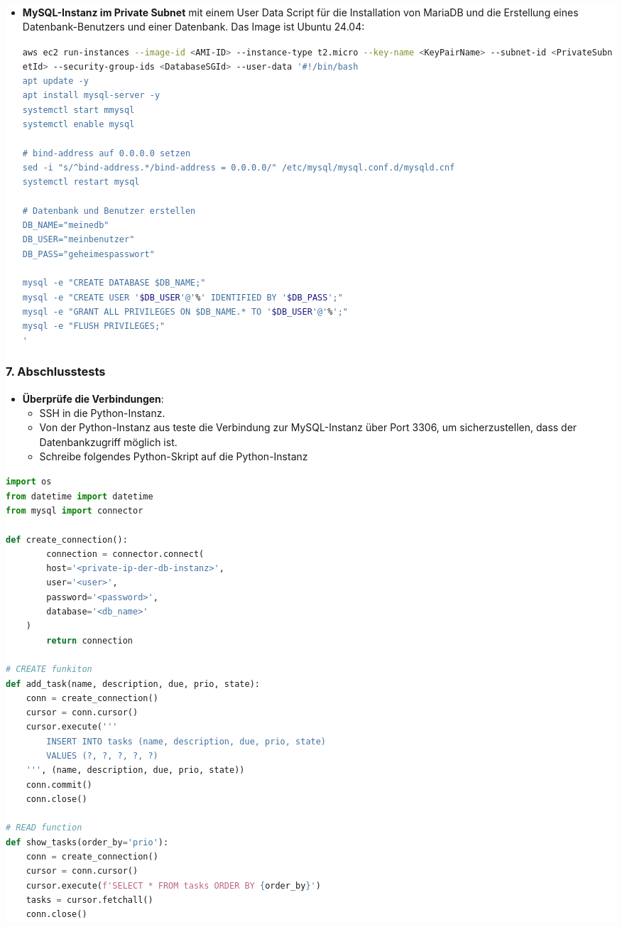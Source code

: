 - **MySQL-Instanz im Private Subnet** mit einem User Data Script für die Installation von MariaDB und die Erstellung eines Datenbank-Benutzers und einer Datenbank. Das Image ist Ubuntu 24.04:
  ```bash
  aws ec2 run-instances --image-id <AMI-ID> --instance-type t2.micro --key-name <KeyPairName> --subnet-id <PrivateSubnetId> --security-group-ids <DatabaseSGId> --user-data '#!/bin/bash
  apt update -y
  apt install mysql-server -y
  systemctl start mmysql
  systemctl enable mysql

  # bind-address auf 0.0.0.0 setzen
  sed -i "s/^bind-address.*/bind-address = 0.0.0.0/" /etc/mysql/mysql.conf.d/mysqld.cnf
  systemctl restart mysql

  # Datenbank und Benutzer erstellen
  DB_NAME="meinedb"
  DB_USER="meinbenutzer"
  DB_PASS="geheimespasswort"
  
  mysql -e "CREATE DATABASE $DB_NAME;"
  mysql -e "CREATE USER '$DB_USER'@'%' IDENTIFIED BY '$DB_PASS';"
  mysql -e "GRANT ALL PRIVILEGES ON $DB_NAME.* TO '$DB_USER'@'%';"
  mysql -e "FLUSH PRIVILEGES;"
  '
  ```

### 7. Abschlusstests
- **Überprüfe die Verbindungen**:
  - SSH in die Python-Instanz.
  - Von der Python-Instanz aus teste die Verbindung zur MySQL-Instanz über Port 3306, um sicherzustellen, dass der Datenbankzugriff möglich ist.
  - Schreibe folgendes Python-Skript auf die Python-Instanz
```python
import os
from datetime import datetime
from mysql import connector

def create_connection():
        connection = connector.connect(
        host='<private-ip-der-db-instanz>',
        user='<user>',
        password='<password>',
        database='<db_name>'  
    )
        return connection

# CREATE funkiton 
def add_task(name, description, due, prio, state):
    conn = create_connection()
    cursor = conn.cursor()
    cursor.execute('''
        INSERT INTO tasks (name, description, due, prio, state)
        VALUES (?, ?, ?, ?, ?)
    ''', (name, description, due, prio, state))
    conn.commit()
    conn.close()

# READ function
def show_tasks(order_by='prio'):
    conn = create_connection()
    cursor = conn.cursor()
    cursor.execute(f'SELECT * FROM tasks ORDER BY {order_by}')
    tasks = cursor.fetchall()
    conn.close()
```